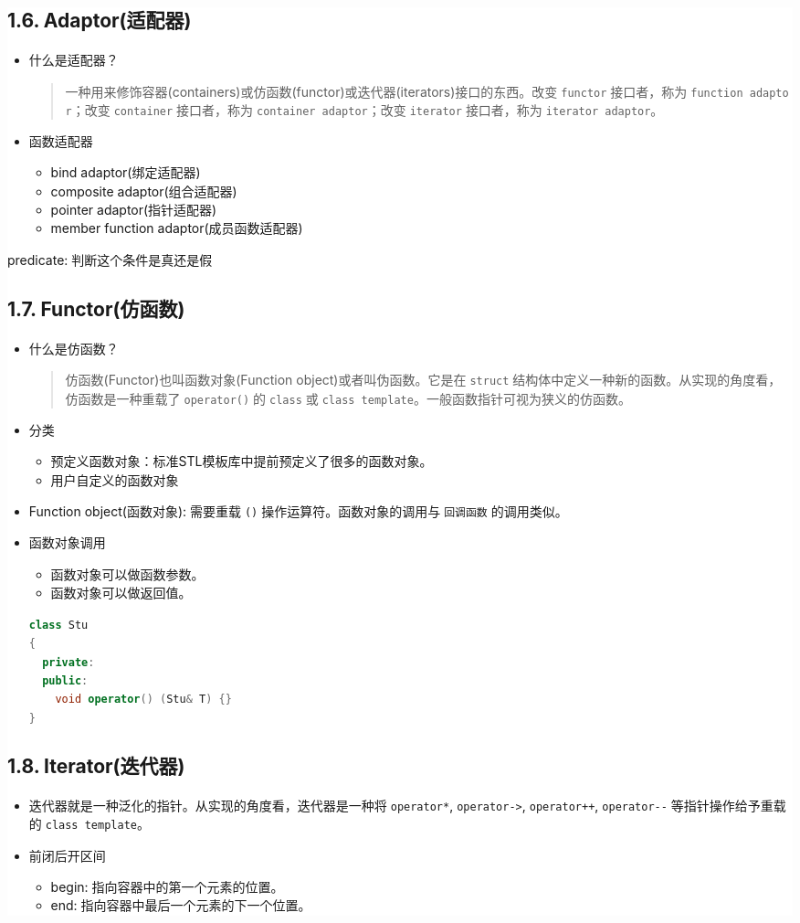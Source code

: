 
     

## 1.6. Adaptor(适配器)
- 什么是适配器？
  > 一种用来修饰容器(containers)或仿函数(functor)或迭代器(iterators)接口的东西。改变 `functor` 接口者，称为 `function adaptor`；改变 `container` 接口者，称为 `container adaptor`；改变 `iterator` 接口者，称为 `iterator adaptor`。


- 函数适配器
  - bind adaptor(绑定适配器)
  - composite adaptor(组合适配器)
  - pointer adaptor(指针适配器)
  - member function adaptor(成员函数适配器) 

predicate: 判断这个条件是真还是假


## 1.7. Functor(仿函数)
- 什么是仿函数？
  > 仿函数(Functor)也叫函数对象(Function object)或者叫伪函数。它是在 `struct` 结构体中定义一种新的函数。从实现的角度看，仿函数是一种重载了 `operator()` 的 `class` 或 `class template`。一般函数指针可视为狭义的仿函数。 

- 分类
  - 预定义函数对象：标准STL模板库中提前预定义了很多的函数对象。
  - 用户自定义的函数对象 

- Function object(函数对象): 需要重载 `()` 操作运算符。函数对象的调用与 `回调函数` 的调用类似。

- 函数对象调用
  - 函数对象可以做函数参数。 
  - 函数对象可以做返回值。 
  ```C++
  class Stu
  {
    private:
    public:
      void operator() (Stu& T) {}
  }
  ``` 



## 1.8. Iterator(迭代器)
- 迭代器就是一种泛化的指针。从实现的角度看，迭代器是一种将 `operator*`, `operator->`, `operator++`, `operator--` 等指针操作给予重载的 `class template`。

- 前闭后开区间
  - begin: 指向容器中的第一个元素的位置。
  - end: 指向容器中最后一个元素的下一个位置。